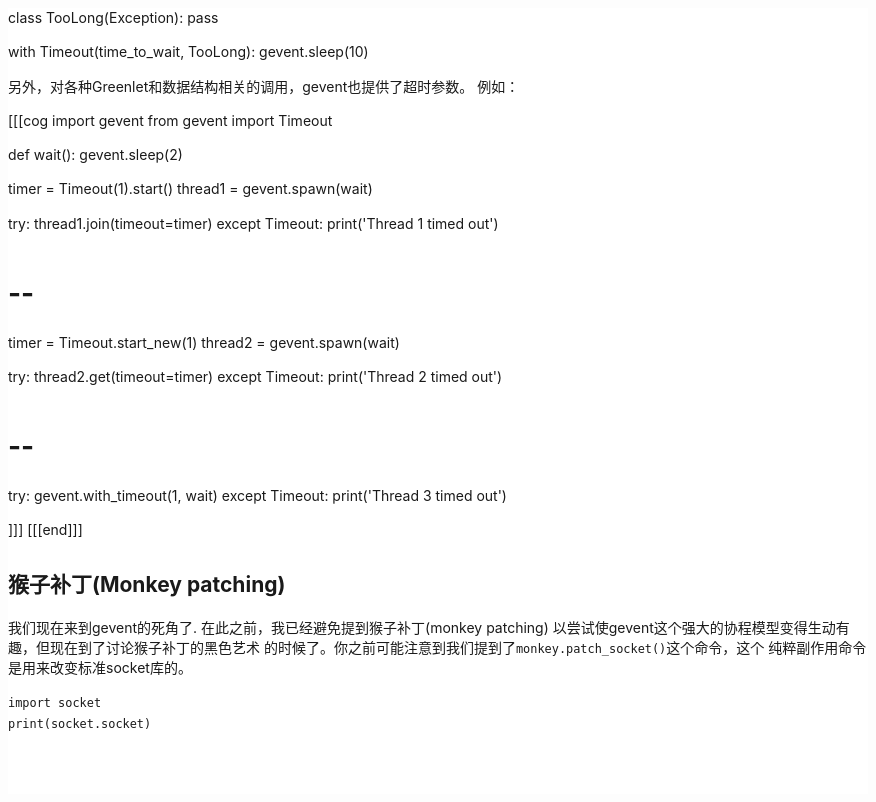 class TooLong(Exception):
    pass

with Timeout(time_to_wait, TooLong):
    gevent.sleep(10)
</code>
</pre>

另外，对各种Greenlet和数据结构相关的调用，gevent也提供了超时参数。
例如：

[[[cog
import gevent
from gevent import Timeout

def wait():
    gevent.sleep(2)

timer = Timeout(1).start()
thread1 = gevent.spawn(wait)

try:
    thread1.join(timeout=timer)
except Timeout:
    print('Thread 1 timed out')

# --

timer = Timeout.start_new(1)
thread2 = gevent.spawn(wait)

try:
    thread2.get(timeout=timer)
except Timeout:
    print('Thread 2 timed out')

# --

try:
    gevent.with_timeout(1, wait)
except Timeout:
    print('Thread 3 timed out')

]]]
[[[end]]]

## 猴子补丁(Monkey patching)

我们现在来到gevent的死角了. 在此之前，我已经避免提到猴子补丁(monkey patching)
以尝试使gevent这个强大的协程模型变得生动有趣，但现在到了讨论猴子补丁的黑色艺术
的时候了。你之前可能注意到我们提到了``monkey.patch_socket()``这个命令，这个
纯粹副作用命令是用来改变标准socket库的。

<pre>
<code class="python">import socket
print(socket.socket)
